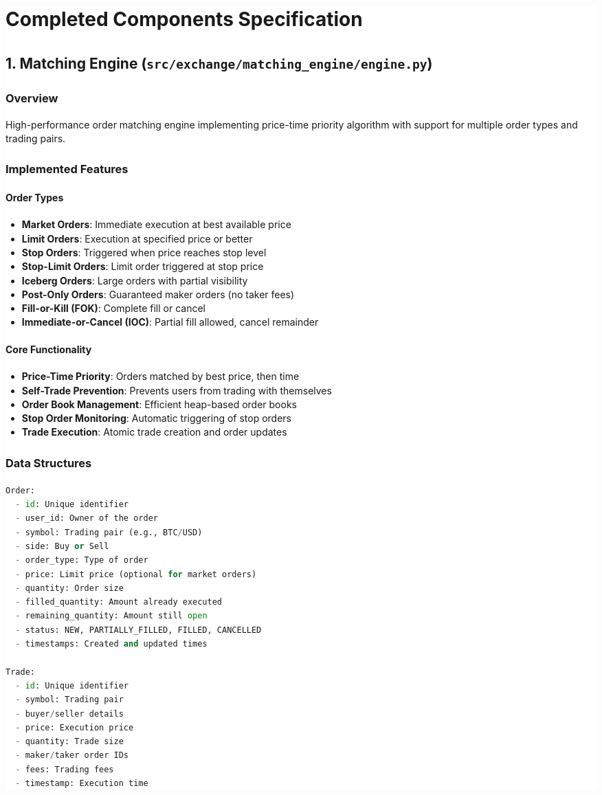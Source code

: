 # Completed Components Specification

## 1. Matching Engine (`src/exchange/matching_engine/engine.py`)

### Overview
High-performance order matching engine implementing price-time priority algorithm with support for multiple order types and trading pairs.

### Implemented Features

#### Order Types
- **Market Orders**: Immediate execution at best available price
- **Limit Orders**: Execution at specified price or better
- **Stop Orders**: Triggered when price reaches stop level
- **Stop-Limit Orders**: Limit order triggered at stop price
- **Iceberg Orders**: Large orders with partial visibility
- **Post-Only Orders**: Guaranteed maker orders (no taker fees)
- **Fill-or-Kill (FOK)**: Complete fill or cancel
- **Immediate-or-Cancel (IOC)**: Partial fill allowed, cancel remainder

#### Core Functionality
- **Price-Time Priority**: Orders matched by best price, then time
- **Self-Trade Prevention**: Prevents users from trading with themselves
- **Order Book Management**: Efficient heap-based order books
- **Stop Order Monitoring**: Automatic triggering of stop orders
- **Trade Execution**: Atomic trade creation and order updates

### Data Structures

```python
Order:
  - id: Unique identifier
  - user_id: Owner of the order
  - symbol: Trading pair (e.g., BTC/USD)
  - side: Buy or Sell
  - order_type: Type of order
  - price: Limit price (optional for market orders)
  - quantity: Order size
  - filled_quantity: Amount already executed
  - remaining_quantity: Amount still open
  - status: NEW, PARTIALLY_FILLED, FILLED, CANCELLED
  - timestamps: Created and updated times

Trade:
  - id: Unique identifier
  - symbol: Trading pair
  - buyer/seller details
  - price: Execution price
  - quantity: Trade size
  - maker/taker order IDs
  - fees: Trading fees
  - timestamp: Execution time
```
